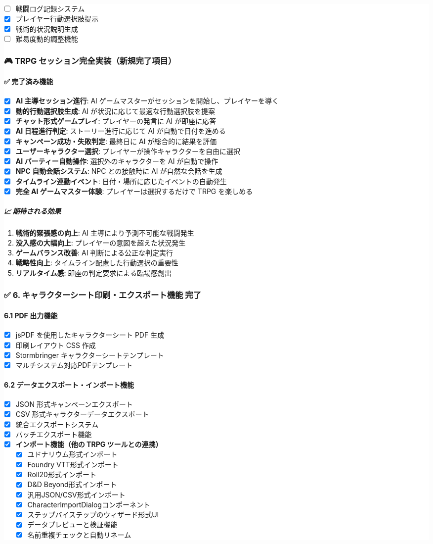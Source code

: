 - [ ] 戦闘ログ記録システム
- [x] プレイヤー行動選択肢提示
- [x] 戦術的状況説明生成
- [ ] 難易度動的調整機能

### 🎮 **TRPG セッション完全実装（新規完了項目）**

#### ✅ **完了済み機能**

- [x] **AI 主導セッション進行**: AI ゲームマスターがセッションを開始し、プレイヤーを導く
- [x] **動的行動選択肢生成**: AI が状況に応じて最適な行動選択肢を提案
- [x] **チャット形式ゲームプレイ**: プレイヤーの発言に AI が即座に応答
- [x] **AI 日程進行判定**: ストーリー進行に応じて AI が自動で日付を進める
- [x] **キャンペーン成功・失敗判定**: 最終日に AI が総合的に結果を評価
- [x] **ユーザーキャラクター選択**: プレイヤーが操作キャラクターを自由に選択
- [x] **AI パーティー自動操作**: 選択外のキャラクターを AI が自動で操作
- [x] **NPC 自動会話システム**: NPC との接触時に AI が自然な会話を生成
- [x] **タイムライン連動イベント**: 日付・場所に応じたイベントの自動発生
- [x] **完全 AI ゲームマスター体験**: プレイヤーは選択するだけで TRPG を楽しめる

##### 📈 **期待される効果**

1. **戦術的緊張感の向上**: AI 主導により予測不可能な戦闘発生
2. **没入感の大幅向上**: プレイヤーの意図を超えた状況発生
3. **ゲームバランス改善**: AI 判断による公正な判定実行
4. **戦略性向上**: タイムライン配慮した行動選択の重要性
5. **リアルタイム感**: 即座の判定要求による臨場感創出

### ✅ 6. キャラクターシート印刷・エクスポート機能 **完了**

#### 6.1 PDF 出力機能

- [x] jsPDF を使用したキャラクターシート PDF 生成
- [x] 印刷レイアウト CSS 作成
- [x] Stormbringer キャラクターシートテンプレート
- [x] マルチシステム対応PDFテンプレート

#### 6.2 データエクスポート・インポート機能

- [x] JSON 形式キャンペーンエクスポート
- [x] CSV 形式キャラクターデータエクスポート
- [x] 統合エクスポートシステム
- [x] バッチエクスポート機能
- [x] **インポート機能（他の TRPG ツールとの連携）**
  - [x] ユドナリウム形式インポート
  - [x] Foundry VTT形式インポート
  - [x] Roll20形式インポート
  - [x] D&D Beyond形式インポート
  - [x] 汎用JSON/CSV形式インポート
  - [x] CharacterImportDialogコンポーネント
  - [x] ステップバイステップのウィザード形式UI
  - [x] データプレビューと検証機能
  - [x] 名前重複チェックと自動リネーム
